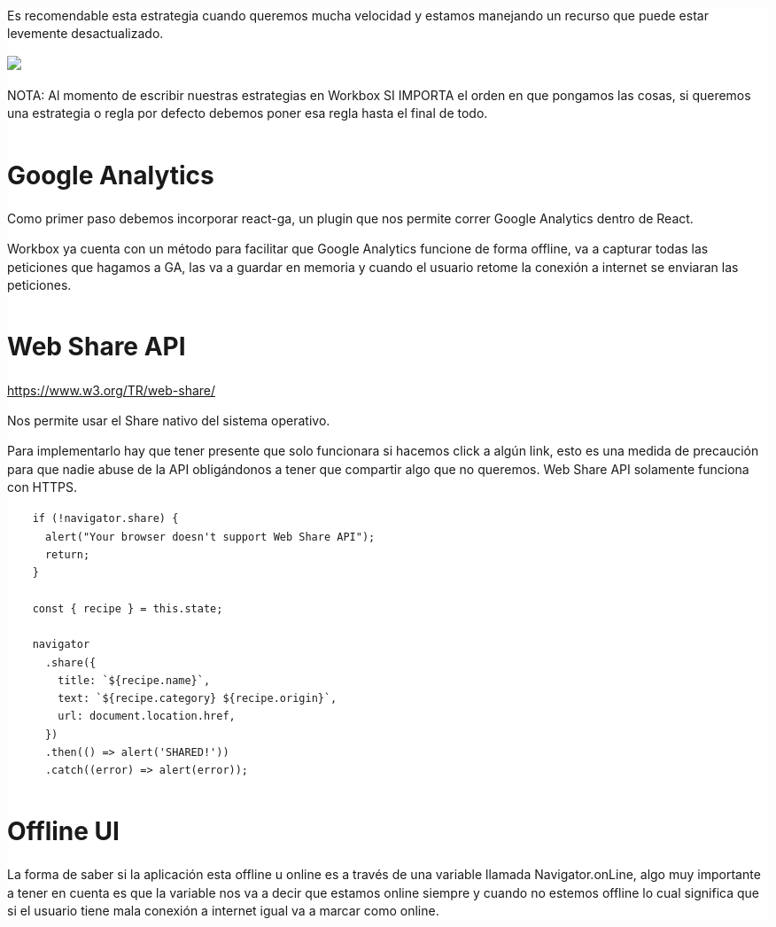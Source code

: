 Es recomendable esta estrategia cuando queremos mucha velocidad y estamos manejando un recurso que puede estar levemente desactualizado.

![](https://developers.google.com/web/tools/workbox/images/modules/workbox-strategies/stale-while-revalidate.png)

NOTA: Al momento de escribir nuestras estrategias en Workbox SI IMPORTA el orden en que pongamos las cosas, si queremos una estrategia o regla por defecto debemos poner esa regla hasta el final de todo.

# Google Analytics

Como primer paso debemos incorporar react-ga, un plugin que nos permite correr Google Analytics dentro de React.

Workbox ya cuenta con un método para facilitar que Google Analytics funcione de forma offline, va a capturar todas las peticiones que hagamos a GA, las va a guardar en memoria y cuando el usuario retome la conexión a internet se enviaran las peticiones.

# Web Share API

<https://www.w3.org/TR/web-share/>

Nos permite usar el Share nativo del sistema operativo.

Para implementarlo hay que tener presente que solo funcionara si hacemos click a algún link, esto es una medida de precaución para que nadie abuse de la API obligándonos a tener que compartir algo que no queremos. Web Share API solamente funciona con HTTPS.

```
    if (!navigator.share) {
      alert("Your browser doesn't support Web Share API");
      return;
    }

    const { recipe } = this.state;

    navigator
      .share({
        title: `${recipe.name}`,
        text: `${recipe.category} ${recipe.origin}`,
        url: document.location.href,
      })
      .then(() => alert('SHARED!'))
      .catch((error) => alert(error));
```

# Offline UI

La forma de saber si la aplicación esta offline u online es a través de una variable llamada Navigator.onLine, algo muy importante a tener en cuenta es que la variable nos va a decir que estamos online siempre y cuando no estemos offline lo cual significa que si el usuario tiene mala conexión a internet igual va a marcar como online.
